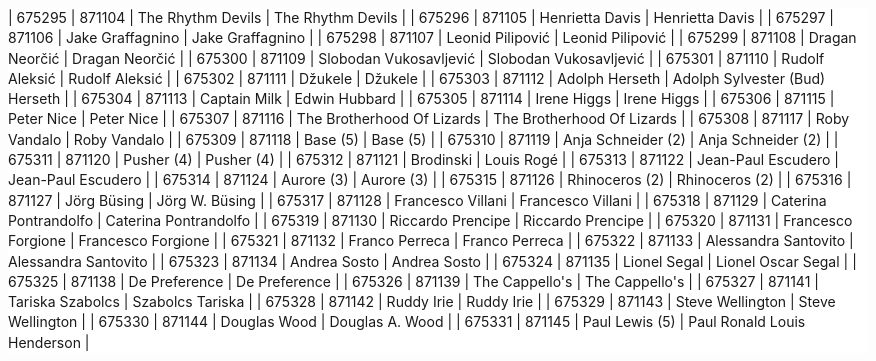 | 675295 | 871104 | The Rhythm Devils | The Rhythm Devils |
| 675296 | 871105 | Henrietta Davis | Henrietta Davis |
| 675297 | 871106 | Jake Graffagnino | Jake Graffagnino |
| 675298 | 871107 | Leonid Pilipović | Leonid Pilipović |
| 675299 | 871108 | Dragan Neorčić | Dragan Neorčić |
| 675300 | 871109 | Slobodan Vukosavljević | Slobodan Vukosavljević |
| 675301 | 871110 | Rudolf Aleksić | Rudolf Aleksić |
| 675302 | 871111 | Džukele | Džukele |
| 675303 | 871112 | Adolph Herseth | Adolph Sylvester (Bud) Herseth |
| 675304 | 871113 | Captain Milk | Edwin Hubbard |
| 675305 | 871114 | Irene Higgs | Irene Higgs |
| 675306 | 871115 | Peter Nice | Peter Nice |
| 675307 | 871116 | The Brotherhood Of Lizards | The Brotherhood Of Lizards |
| 675308 | 871117 | Roby Vandalo | Roby Vandalo |
| 675309 | 871118 | Base (5) | Base (5) |
| 675310 | 871119 | Anja Schneider (2) | Anja Schneider (2) |
| 675311 | 871120 | Pusher (4) | Pusher (4) |
| 675312 | 871121 | Brodinski | Louis Rogé |
| 675313 | 871122 | Jean-Paul Escudero | Jean-Paul Escudero |
| 675314 | 871124 | Aurore (3) | Aurore (3) |
| 675315 | 871126 | Rhinoceros (2) | Rhinoceros (2) |
| 675316 | 871127 | Jörg Büsing | Jörg W. Büsing |
| 675317 | 871128 | Francesco Villani | Francesco Villani |
| 675318 | 871129 | Caterina Pontrandolfo | Caterina Pontrandolfo |
| 675319 | 871130 | Riccardo Prencipe | Riccardo Prencipe |
| 675320 | 871131 | Francesco Forgione | Francesco Forgione |
| 675321 | 871132 | Franco Perreca | Franco Perreca |
| 675322 | 871133 | Alessandra Santovito | Alessandra Santovito |
| 675323 | 871134 | Andrea Sosto | Andrea Sosto |
| 675324 | 871135 | Lionel Segal | Lionel Oscar Segal |
| 675325 | 871138 | De Preference | De Preference |
| 675326 | 871139 | The Cappello's | The Cappello's |
| 675327 | 871141 | Tariska Szabolcs | Szabolcs Tariska |
| 675328 | 871142 | Ruddy Irie | Ruddy Irie |
| 675329 | 871143 | Steve Wellington | Steve Wellington |
| 675330 | 871144 | Douglas Wood | Douglas A. Wood |
| 675331 | 871145 | Paul Lewis (5) | Paul Ronald Louis Henderson |